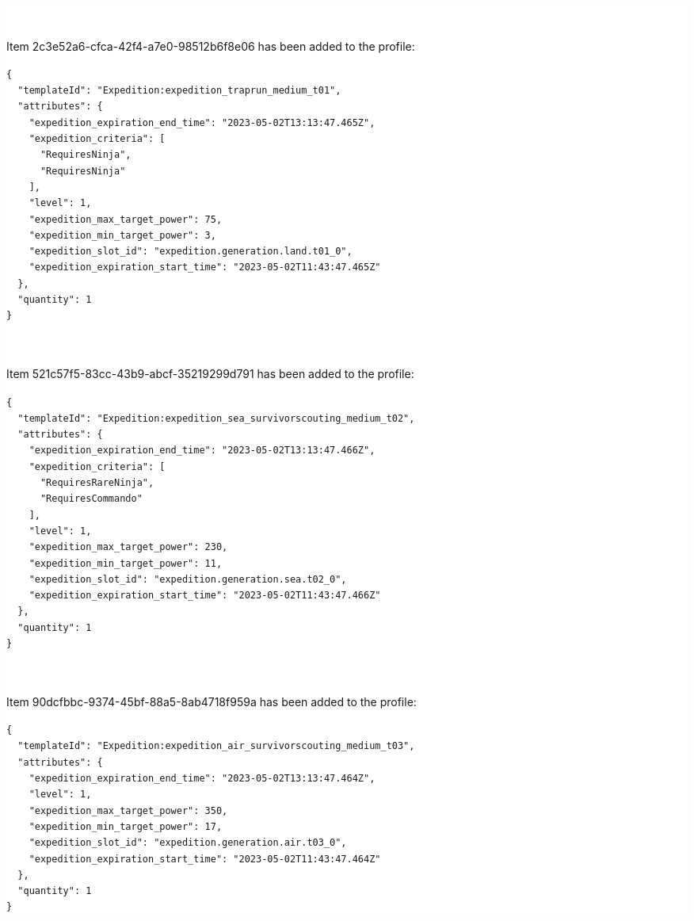 <br><br>
Item 2c3e52a6-cfca-42f4-a7e0-98512b6f8e06 has been added to the profile:

```
{
  "templateId": "Expedition:expedition_traprun_medium_t01",
  "attributes": {
    "expedition_expiration_end_time": "2023-05-02T13:13:47.465Z",
    "expedition_criteria": [
      "RequiresNinja",
      "RequiresNinja"
    ],
    "level": 1,
    "expedition_max_target_power": 75,
    "expedition_min_target_power": 3,
    "expedition_slot_id": "expedition.generation.land.t01_0",
    "expedition_expiration_start_time": "2023-05-02T11:43:47.465Z"
  },
  "quantity": 1
}
```

<br><br>
Item 521c57f5-83cc-43b9-abcf-35219299d791 has been added to the profile:

```
{
  "templateId": "Expedition:expedition_sea_survivorscouting_medium_t02",
  "attributes": {
    "expedition_expiration_end_time": "2023-05-02T13:13:47.466Z",
    "expedition_criteria": [
      "RequiresRareNinja",
      "RequiresCommando"
    ],
    "level": 1,
    "expedition_max_target_power": 230,
    "expedition_min_target_power": 11,
    "expedition_slot_id": "expedition.generation.sea.t02_0",
    "expedition_expiration_start_time": "2023-05-02T11:43:47.466Z"
  },
  "quantity": 1
}
```

<br><br>
Item 90dcfbbc-9374-45bf-88a5-8ab4718f959a has been added to the profile:

```
{
  "templateId": "Expedition:expedition_air_survivorscouting_medium_t03",
  "attributes": {
    "expedition_expiration_end_time": "2023-05-02T13:13:47.464Z",
    "level": 1,
    "expedition_max_target_power": 350,
    "expedition_min_target_power": 17,
    "expedition_slot_id": "expedition.generation.air.t03_0",
    "expedition_expiration_start_time": "2023-05-02T11:43:47.464Z"
  },
  "quantity": 1
}
```

